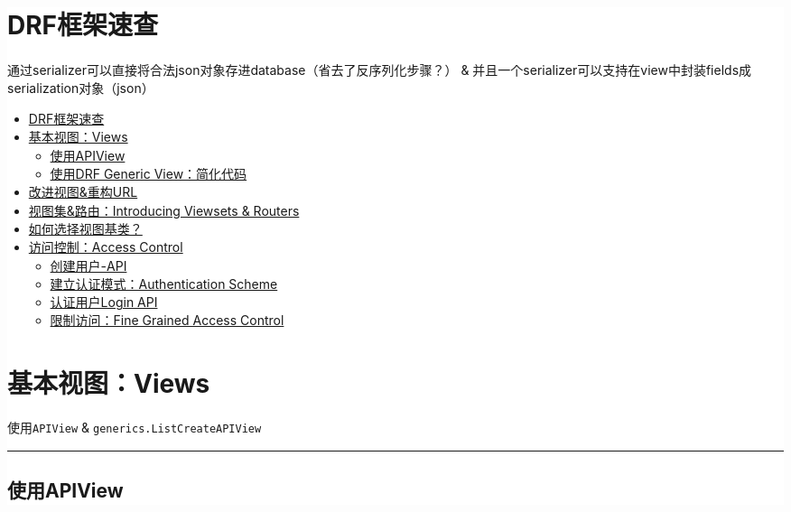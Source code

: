 # DRF框架速查

通过serializer可以直接将合法json对象存进database（省去了反序列化步骤？） & 并且一个serializer可以支持在view中封装fields成serialization对象（json）

* [DRF框架速查](#drf框架速查)
* [基本视图：Views](#基本视图views)
  * [使用APIView](#使用apiview)
  * [使用DRF Generic View：简化代码](#使用drf-generic-view简化代码)
* [改进视图&重构URL](#改进视图重构url)
* [视图集&路由：Introducing Viewsets & Routers](#视图集路由introducing-viewsets--routers)
* [如何选择视图基类？](#如何选择视图基类)
* [访问控制：Access Control](#访问控制access-control)
  * [创建用户-API](#创建用户-api)
  * [建立认证模式：Authentication Scheme](#建立认证模式authentication-scheme)
  * [认证用户Login API](#认证用户login-api)
  * [限制访问：Fine Grained Access Control](#限制访问fine-grained-access-control)

# 基本视图：Views

使用`APIView` & `generics.ListCreateAPIView`

---

## 使用APIView
